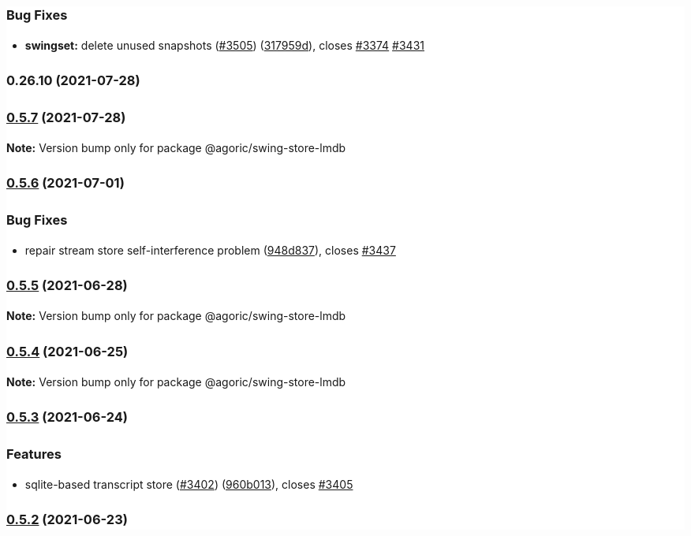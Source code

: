 ### Bug Fixes

* **swingset:** delete unused snapshots ([#3505](https://github.com/Agoric/agoric-sdk/issues/3505)) ([317959d](https://github.com/Agoric/agoric-sdk/commit/317959d77ca669c8e4bbf504d89fe55bdd383253)), closes [#3374](https://github.com/Agoric/agoric-sdk/issues/3374) [#3431](https://github.com/Agoric/agoric-sdk/issues/3431)

### 0.26.10 (2021-07-28)

### [0.5.7](https://github.com/Agoric/agoric-sdk/compare/@agoric/swing-store-lmdb@0.5.6...@agoric/swing-store-lmdb@0.5.7) (2021-07-28)

**Note:** Version bump only for package @agoric/swing-store-lmdb

### [0.5.6](https://github.com/Agoric/agoric-sdk/compare/@agoric/swing-store-lmdb@0.5.5...@agoric/swing-store-lmdb@0.5.6) (2021-07-01)

### Bug Fixes

* repair stream store self-interference problem ([948d837](https://github.com/Agoric/agoric-sdk/commit/948d837c5eb25e0085480804d9d2d4bab0729818)), closes [#3437](https://github.com/Agoric/agoric-sdk/issues/3437)

### [0.5.5](https://github.com/Agoric/agoric-sdk/compare/@agoric/swing-store-lmdb@0.5.4...@agoric/swing-store-lmdb@0.5.5) (2021-06-28)

**Note:** Version bump only for package @agoric/swing-store-lmdb

### [0.5.4](https://github.com/Agoric/agoric-sdk/compare/@agoric/swing-store-lmdb@0.5.3...@agoric/swing-store-lmdb@0.5.4) (2021-06-25)

**Note:** Version bump only for package @agoric/swing-store-lmdb

### [0.5.3](https://github.com/Agoric/agoric-sdk/compare/@agoric/swing-store-lmdb@0.5.2...@agoric/swing-store-lmdb@0.5.3) (2021-06-24)

### Features

* sqlite-based transcript store ([#3402](https://github.com/Agoric/agoric-sdk/issues/3402)) ([960b013](https://github.com/Agoric/agoric-sdk/commit/960b0139ff415a4d3ac0784c2a68e3c513a8efe4)), closes [#3405](https://github.com/Agoric/agoric-sdk/issues/3405)

### [0.5.2](https://github.com/Agoric/agoric-sdk/compare/@agoric/swing-store-lmdb@0.5.1...@agoric/swing-store-lmdb@0.5.2) (2021-06-23)
